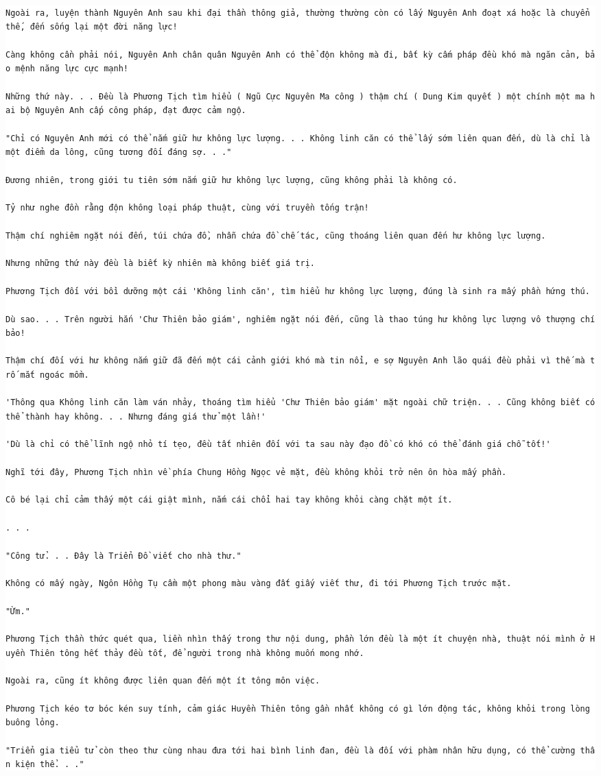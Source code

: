 	Ngoài ra, luyện thành Nguyên Anh sau khi đại thần thông giả, thường thường còn có lấy Nguyên Anh đoạt xá hoặc là chuyển thế, đến sống lại một đời năng lực!

	Càng không cần phải nói, Nguyên Anh chân quân Nguyên Anh có thể độn không mà đi, bất kỳ cấm pháp đều khó mà ngăn cản, bảo mệnh năng lực cực mạnh!

	Những thứ này. . . Đều là Phương Tịch tìm hiểu ( Ngũ Cực Nguyên Ma công ) thậm chí ( Dung Kim quyết ) một chính một ma hai bộ Nguyên Anh cấp công pháp, đạt được cảm ngộ.

	"Chỉ có Nguyên Anh mới có thể nắm giữ hư không lực lượng. . . Không linh căn có thể lấy sớm liên quan đến, dù là chỉ là một điểm da lông, cũng tương đối đáng sợ. . ."

	Đương nhiên, trong giới tu tiên sớm nắm giữ hư không lực lượng, cũng không phải là không có.

	Tỷ như nghe đồn rằng độn không loại pháp thuật, cùng với truyền tống trận!

	Thậm chí nghiêm ngặt nói đến, túi chứa đồ, nhẫn chứa đồ chế tác, cũng thoáng liên quan đến hư không lực lượng.

	Nhưng những thứ này đều là biết kỳ nhiên mà không biết giá trị.

	Phương Tịch đối với bồi dưỡng một cái 'Không linh căn', tìm hiểu hư không lực lượng, đúng là sinh ra mấy phần hứng thú.

	Dù sao. . . Trên người hắn 'Chư Thiên bảo giám', nghiêm ngặt nói đến, cũng là thao túng hư không lực lượng vô thượng chí bảo!

	Thậm chí đối với hư không nắm giữ đã đến một cái cảnh giới khó mà tin nổi, e sợ Nguyên Anh lão quái đều phải vì thế mà trố mắt ngoác mồm.

	'Thông qua Không linh căn làm ván nhảy, thoáng tìm hiểu 'Chư Thiên bảo giám' mặt ngoài chữ triện. . . Cũng không biết có thể thành hay không. . . Nhưng đáng giá thử một lần!'

	'Dù là chỉ có thể lĩnh ngộ nhỏ tí tẹo, đều tất nhiên đối với ta sau này đạo đồ có khó có thể đánh giá chỗ tốt!'

	Nghĩ tới đây, Phương Tịch nhìn về phía Chung Hồng Ngọc vẻ mặt, đều không khỏi trở nên ôn hòa mấy phần.

	Cô bé lại chỉ cảm thấy một cái giật mình, nắm cái chổi hai tay không khỏi càng chặt một ít.

	. . .

	"Công tử. . . Đây là Triển Đồ viết cho nhà thư."

	Không có mấy ngày, Ngôn Hồng Tụ cầm một phong màu vàng đất giấy viết thư, đi tới Phương Tịch trước mặt.

	"Ừm."

	Phương Tịch thần thức quét qua, liền nhìn thấy trong thư nội dung, phần lớn đều là một ít chuyện nhà, thuật nói mình ở Huyền Thiên tông hết thảy đều tốt, để người trong nhà không muốn mong nhớ.

	Ngoài ra, cũng ít không được liên quan đến một ít tông môn việc.

	Phương Tịch kéo tơ bóc kén suy tính, cảm giác Huyền Thiên tông gần nhất không có gì lớn động tác, không khỏi trong lòng buông lỏng.

	"Triển gia tiểu tử còn theo thư cùng nhau đưa tới hai bình linh đan, đều là đối với phàm nhân hữu dụng, có thể cường thân kiện thể. . ."
